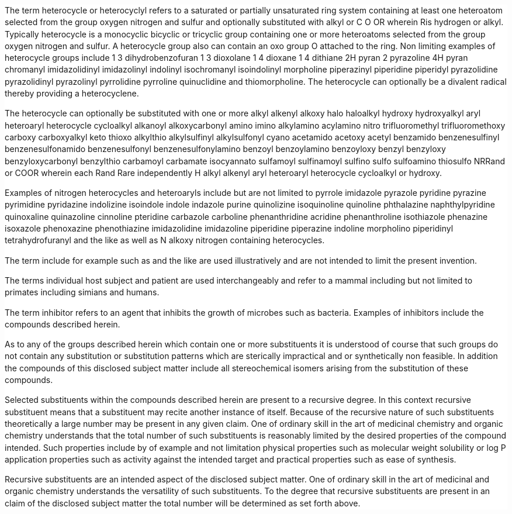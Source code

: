 The term heterocycle or heterocyclyl refers to a saturated or partially unsaturated ring system containing at least one heteroatom selected from the group oxygen nitrogen and sulfur and optionally substituted with alkyl or C O OR wherein Ris hydrogen or alkyl. Typically heterocycle is a monocyclic bicyclic or tricyclic group containing one or more heteroatoms selected from the group oxygen nitrogen and sulfur. A heterocycle group also can contain an oxo group O attached to the ring. Non limiting examples of heterocycle groups include 1 3 dihydrobenzofuran 1 3 dioxolane 1 4 dioxane 1 4 dithiane 2H pyran 2 pyrazoline 4H pyran chromanyl imidazolidinyl imidazolinyl indolinyl isochromanyl isoindolinyl morpholine piperazinyl piperidine piperidyl pyrazolidine pyrazolidinyl pyrazolinyl pyrrolidine pyrroline quinuclidine and thiomorpholine. The heterocycle can optionally be a divalent radical thereby providing a heterocyclene.

The heterocycle can optionally be substituted with one or more alkyl alkenyl alkoxy halo haloalkyl hydroxy hydroxyalkyl aryl heteroaryl heterocycle cycloalkyl alkanoyl alkoxycarbonyl amino imino alkylamino acylamino nitro trifluoromethyl trifluoromethoxy carboxy carboxyalkyl keto thioxo alkylthio alkylsulfinyl alkylsulfonyl cyano acetamido acetoxy acetyl benzamido benzenesulfinyl benzenesulfonamido benzenesulfonyl benzenesulfonylamino benzoyl benzoylamino benzoyloxy benzyl benzyloxy benzyloxycarbonyl benzylthio carbamoyl carbamate isocyannato sulfamoyl sulfinamoyl sulfino sulfo sulfoamino thiosulfo NRRand or COOR wherein each Rand Rare independently H alkyl alkenyl aryl heteroaryl heterocycle cycloalkyl or hydroxy.

Examples of nitrogen heterocycles and heteroaryls include but are not limited to pyrrole imidazole pyrazole pyridine pyrazine pyrimidine pyridazine indolizine isoindole indole indazole purine quinolizine isoquinoline quinoline phthalazine naphthylpyridine quinoxaline quinazoline cinnoline pteridine carbazole carboline phenanthridine acridine phenanthroline isothiazole phenazine isoxazole phenoxazine phenothiazine imidazolidine imidazoline piperidine piperazine indoline morpholino piperidinyl tetrahydrofuranyl and the like as well as N alkoxy nitrogen containing heterocycles.

The term include for example such as and the like are used illustratively and are not intended to limit the present invention.

The terms individual host subject and patient are used interchangeably and refer to a mammal including but not limited to primates including simians and humans.

The term inhibitor refers to an agent that inhibits the growth of microbes such as bacteria. Examples of inhibitors include the compounds described herein.

As to any of the groups described herein which contain one or more substituents it is understood of course that such groups do not contain any substitution or substitution patterns which are sterically impractical and or synthetically non feasible. In addition the compounds of this disclosed subject matter include all stereochemical isomers arising from the substitution of these compounds.

Selected substituents within the compounds described herein are present to a recursive degree. In this context recursive substituent means that a substituent may recite another instance of itself. Because of the recursive nature of such substituents theoretically a large number may be present in any given claim. One of ordinary skill in the art of medicinal chemistry and organic chemistry understands that the total number of such substituents is reasonably limited by the desired properties of the compound intended. Such properties include by of example and not limitation physical properties such as molecular weight solubility or log P application properties such as activity against the intended target and practical properties such as ease of synthesis.

Recursive substituents are an intended aspect of the disclosed subject matter. One of ordinary skill in the art of medicinal and organic chemistry understands the versatility of such substituents. To the degree that recursive substituents are present in an claim of the disclosed subject matter the total number will be determined as set forth above.
